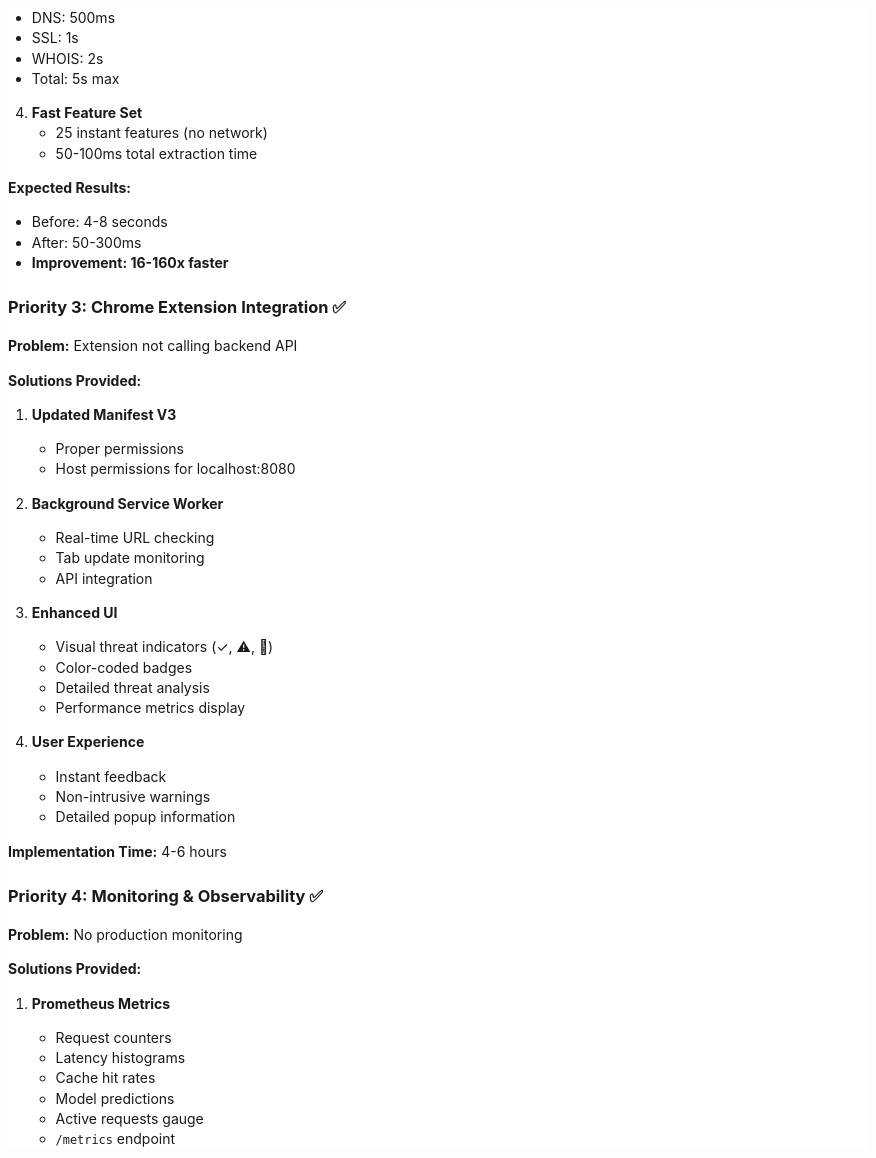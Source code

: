    - DNS: 500ms
   - SSL: 1s
   - WHOIS: 2s
   - Total: 5s max

4. **Fast Feature Set**
   - 25 instant features (no network)
   - 50-100ms total extraction time

**Expected Results:**

- Before: 4-8 seconds
- After: 50-300ms
- **Improvement: 16-160x faster**

### Priority 3: Chrome Extension Integration ✅

**Problem:** Extension not calling backend API

**Solutions Provided:**

1. **Updated Manifest V3**

   - Proper permissions
   - Host permissions for localhost:8080

2. **Background Service Worker**

   - Real-time URL checking
   - Tab update monitoring
   - API integration

3. **Enhanced UI**

   - Visual threat indicators (✓, ⚠️, 🚨)
   - Color-coded badges
   - Detailed threat analysis
   - Performance metrics display

4. **User Experience**
   - Instant feedback
   - Non-intrusive warnings
   - Detailed popup information

**Implementation Time:** 4-6 hours

### Priority 4: Monitoring & Observability ✅

**Problem:** No production monitoring

**Solutions Provided:**

1. **Prometheus Metrics**

   - Request counters
   - Latency histograms
   - Cache hit rates
   - Model predictions
   - Active requests gauge
   - `/metrics` endpoint
